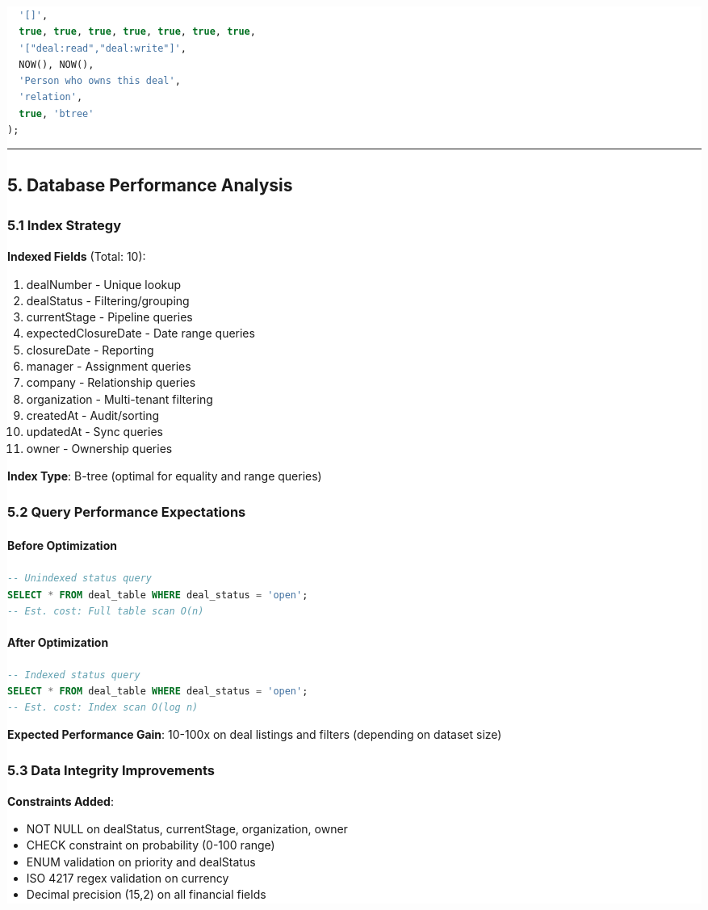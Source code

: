 ```sql
  '[]',
  true, true, true, true, true, true, true,
  '["deal:read","deal:write"]',
  NOW(), NOW(),
  'Person who owns this deal',
  'relation',
  true, 'btree'
);
```

---

## 5. Database Performance Analysis

### 5.1 Index Strategy

**Indexed Fields** (Total: 10):
1. dealNumber - Unique lookup
2. dealStatus - Filtering/grouping
3. currentStage - Pipeline queries
4. expectedClosureDate - Date range queries
5. closureDate - Reporting
6. manager - Assignment queries
7. company - Relationship queries
8. organization - Multi-tenant filtering
9. createdAt - Audit/sorting
10. updatedAt - Sync queries
11. owner - Ownership queries

**Index Type**: B-tree (optimal for equality and range queries)

### 5.2 Query Performance Expectations

#### Before Optimization
```sql
-- Unindexed status query
SELECT * FROM deal_table WHERE deal_status = 'open';
-- Est. cost: Full table scan O(n)
```

#### After Optimization
```sql
-- Indexed status query
SELECT * FROM deal_table WHERE deal_status = 'open';
-- Est. cost: Index scan O(log n)
```

**Expected Performance Gain**: 10-100x on deal listings and filters (depending on dataset size)

### 5.3 Data Integrity Improvements

**Constraints Added**:
- NOT NULL on dealStatus, currentStage, organization, owner
- CHECK constraint on probability (0-100 range)
- ENUM validation on priority and dealStatus
- ISO 4217 regex validation on currency
- Decimal precision (15,2) on all financial fields
